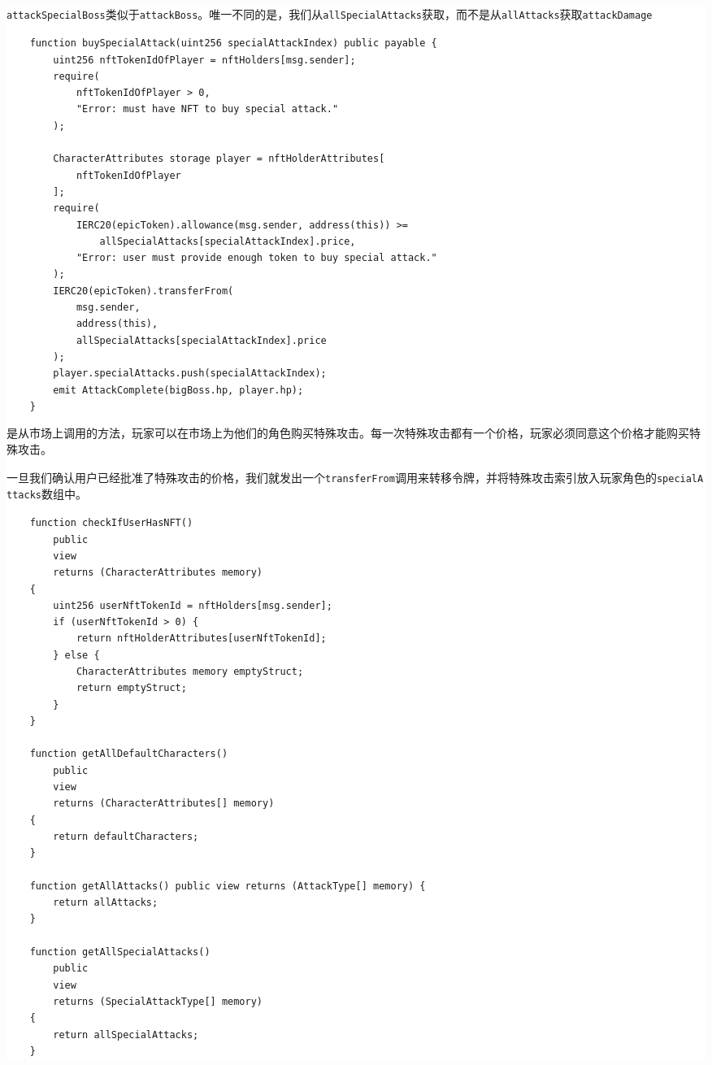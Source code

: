`attackSpecialBoss`类似于`attackBoss`。唯一不同的是，我们从`allSpecialAttacks`获取，而不是从`allAttacks`获取`attackDamage`

```
    function buySpecialAttack(uint256 specialAttackIndex) public payable {
        uint256 nftTokenIdOfPlayer = nftHolders[msg.sender];
        require(
            nftTokenIdOfPlayer > 0,
            "Error: must have NFT to buy special attack."
        );

        CharacterAttributes storage player = nftHolderAttributes[
            nftTokenIdOfPlayer
        ];
        require(
            IERC20(epicToken).allowance(msg.sender, address(this)) >=
                allSpecialAttacks[specialAttackIndex].price,
            "Error: user must provide enough token to buy special attack."
        );
        IERC20(epicToken).transferFrom(
            msg.sender,
            address(this),
            allSpecialAttacks[specialAttackIndex].price
        );
        player.specialAttacks.push(specialAttackIndex);
        emit AttackComplete(bigBoss.hp, player.hp);
    }
```

是从市场上调用的方法，玩家可以在市场上为他们的角色购买特殊攻击。每一次特殊攻击都有一个价格，玩家必须同意这个价格才能购买特殊攻击。

一旦我们确认用户已经批准了特殊攻击的价格，我们就发出一个`transferFrom`调用来转移令牌，并将特殊攻击索引放入玩家角色的`specialAttacks`数组中。

```
    function checkIfUserHasNFT()
        public
        view
        returns (CharacterAttributes memory)
    {
        uint256 userNftTokenId = nftHolders[msg.sender];
        if (userNftTokenId > 0) {
            return nftHolderAttributes[userNftTokenId];
        } else {
            CharacterAttributes memory emptyStruct;
            return emptyStruct;
        }
    }

    function getAllDefaultCharacters()
        public
        view
        returns (CharacterAttributes[] memory)
    {
        return defaultCharacters;
    }

    function getAllAttacks() public view returns (AttackType[] memory) {
        return allAttacks;
    }

    function getAllSpecialAttacks()
        public
        view
        returns (SpecialAttackType[] memory)
    {
        return allSpecialAttacks;
    }
```